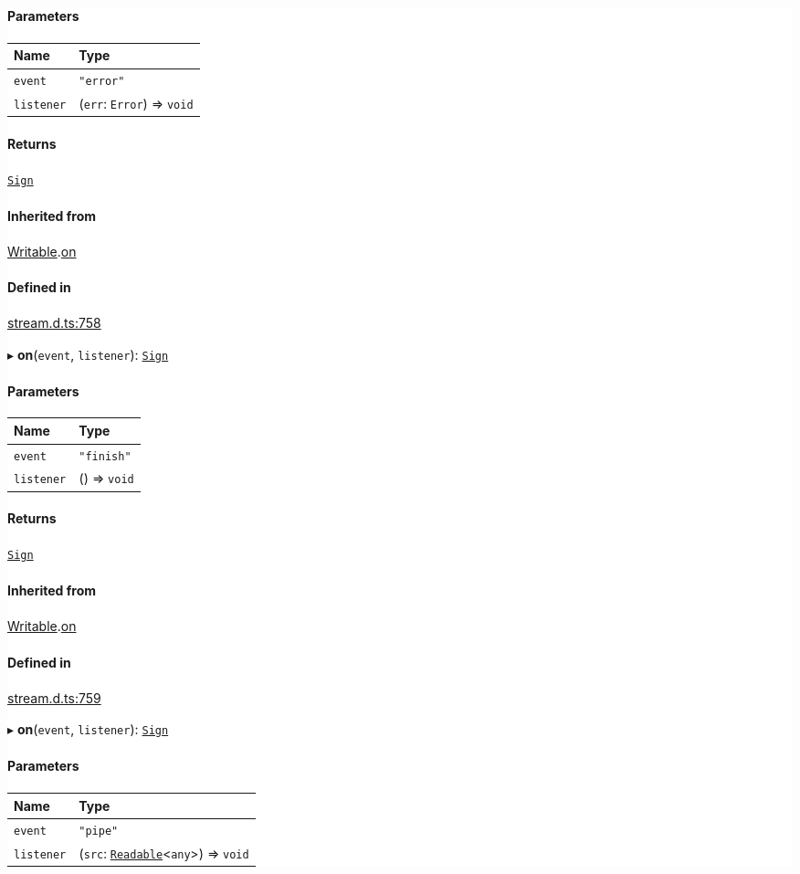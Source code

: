 #### Parameters

| Name | Type |
| :------ | :------ |
| `event` | ``"error"`` |
| `listener` | (`err`: `Error`) => `void` |

#### Returns

[`Sign`](https://github.com/oven-sh/bun-types/blob/master/api-docs/classes/crypto_.Sign.md)

#### Inherited from

[Writable](https://github.com/oven-sh/bun-types/blob/master/api-docs/classes/stream_.Writable.md).[on](https://github.com/oven-sh/bun-types/blob/master/api-docs/classes/stream_.Writable.md#on)

#### Defined in

[stream.d.ts:758](https://github.com/valgaze/bun-types/blob/6f8dbf8/stream.d.ts#L758)

▸ **on**(`event`, `listener`): [`Sign`](https://github.com/oven-sh/bun-types/blob/master/api-docs/classes/crypto_.Sign.md)

#### Parameters

| Name | Type |
| :------ | :------ |
| `event` | ``"finish"`` |
| `listener` | () => `void` |

#### Returns

[`Sign`](https://github.com/oven-sh/bun-types/blob/master/api-docs/classes/crypto_.Sign.md)

#### Inherited from

[Writable](https://github.com/oven-sh/bun-types/blob/master/api-docs/classes/stream_.Writable.md).[on](https://github.com/oven-sh/bun-types/blob/master/api-docs/classes/stream_.Writable.md#on)

#### Defined in

[stream.d.ts:759](https://github.com/valgaze/bun-types/blob/6f8dbf8/stream.d.ts#L759)

▸ **on**(`event`, `listener`): [`Sign`](https://github.com/oven-sh/bun-types/blob/master/api-docs/classes/crypto_.Sign.md)

#### Parameters

| Name | Type |
| :------ | :------ |
| `event` | ``"pipe"`` |
| `listener` | (`src`: [`Readable`](https://github.com/oven-sh/bun-types/blob/master/api-docs/classes/stream_.Readable.md)<`any`\>) => `void` |
